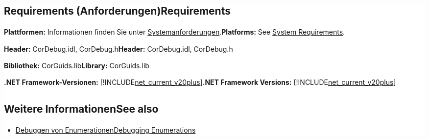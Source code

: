 ## <a name="requirements"></a><span data-ttu-id="db60b-288">Requirements (Anforderungen)</span><span class="sxs-lookup"><span data-stu-id="db60b-288">Requirements</span></span>  
 <span data-ttu-id="db60b-289">**Plattformen:** Informationen finden Sie unter [Systemanforderungen](../../../../docs/framework/get-started/system-requirements.md).</span><span class="sxs-lookup"><span data-stu-id="db60b-289">**Platforms:** See [System Requirements](../../../../docs/framework/get-started/system-requirements.md).</span></span>  
  
 <span data-ttu-id="db60b-290">**Header:** CorDebug.idl, CorDebug.h</span><span class="sxs-lookup"><span data-stu-id="db60b-290">**Header:** CorDebug.idl, CorDebug.h</span></span>  
  
 <span data-ttu-id="db60b-291">**Bibliothek:** CorGuids.lib</span><span class="sxs-lookup"><span data-stu-id="db60b-291">**Library:** CorGuids.lib</span></span>  
  
 <span data-ttu-id="db60b-292">**.NET Framework-Versionen:** [!INCLUDE[net_current_v20plus](../../../../includes/net-current-v20plus-md.md)]</span><span class="sxs-lookup"><span data-stu-id="db60b-292">**.NET Framework Versions:** [!INCLUDE[net_current_v20plus](../../../../includes/net-current-v20plus-md.md)]</span></span>  
  
## <a name="see-also"></a><span data-ttu-id="db60b-293">Weitere Informationen</span><span class="sxs-lookup"><span data-stu-id="db60b-293">See also</span></span>

- [<span data-ttu-id="db60b-294">Debuggen von Enumerationen</span><span class="sxs-lookup"><span data-stu-id="db60b-294">Debugging Enumerations</span></span>](debugging-enumerations.md)
